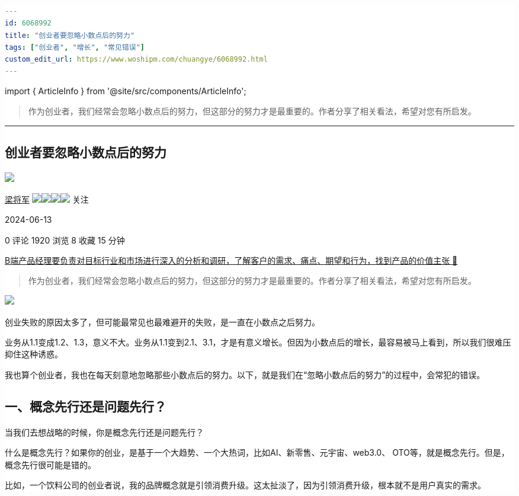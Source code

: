 ```yaml
---
id: 6068992
title: "创业者要忽略小数点后的努力"
tags: ["创业者", "增长", "常见错误"]
custom_edit_url: https://www.woshipm.com/chuangye/6068992.html
---
```

import { ArticleInfo } from '@site/src/components/ArticleInfo';

<ArticleInfo
    author="梁将军"
    authorLink="https://www.woshipm.com/u/889511"
    published="2024-06-13"
    views={1920}
    comments={0}
    collects={8}
/>

> 作为创业者，我们经常会忽略小数点后的努力，但这部分的努力才是最重要的。作者分享了相关看法，希望对您有所启发。

---

## 创业者要忽略小数点后的努力

[![](https://static.woshipm.com/WX_U_201905_20190527232049_3373.jpg?imageView2/1/w/72/h/72/q/100)](https://www.woshipm.com/u/889511)

[梁将军](https://www.woshipm.com/u/889511) ![](https://static.woshipm.com/tag/1121_1@2x.png)![](https://static.woshipm.com/tag/2103_1@2x.png)![](https://static.woshipm.com/tag/2104_1@2x.png)![](https://static.woshipm.com/tag/2105_1@2x.png) 关注

2024-06-13

0 评论 1920 浏览 8 收藏 15 分钟

[B端产品经理要负责对目标行业和市场进行深入的分析和调研，了解客户的需求、痛点、期望和行为，找到产品的价值主张 🔗](https://ke.qidianla.com/courses/bcpm)

> 作为创业者，我们经常会忽略小数点后的努力，但这部分的努力才是最重要的。作者分享了相关看法，希望对您有所启发。

![](https://image.woshipm.com/2023/04/14/76d86fe2-da9e-11ed-9b82-00163e0b5ff3.png)

创业失败的原因太多了，但可能最常见也最难避开的失败，是一直在小数点之后努力。

业务从1.1变成1.2、1.3，意义不大。业务从1.1变到2.1、3.1，才是有意义增长。但因为小数点后的增长，最容易被马上看到，所以我们很难压抑住这种诱惑。

我也算个创业者，我也在每天刻意地忽略那些小数点后的努力。以下，就是我们在“忽略小数点后的努力”的过程中，会常犯的错误。

## 一、概念先行还是问题先行？

当我们去想战略的时候，你是概念先行还是问题先行？

什么是概念先行？如果你的创业，是基于一个大趋势、一个大热词，比如AI、新零售、元宇宙、web3.0、 OTO等，就是概念先行。但是，概念先行很可能是错的。

比如，一个饮料公司的创业者说，我的品牌概念就是引领消费升级。这太扯淡了，因为引领消费升级，根本就不是用户真实的需求。
